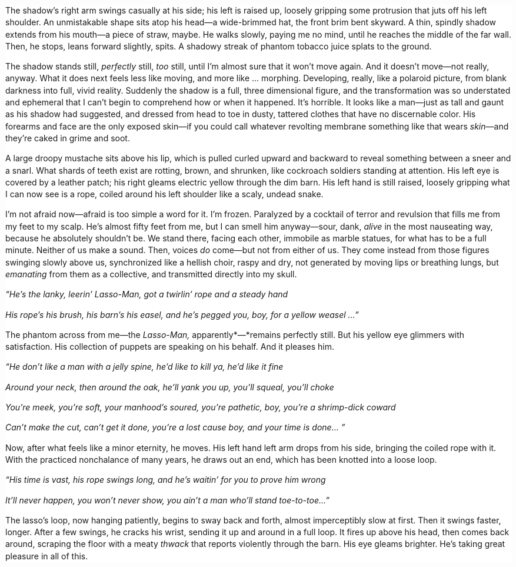 The shadow’s right arm swings casually at his side; his left is raised up, loosely gripping some protrusion that juts off his left shoulder.  An unmistakable shape sits atop his head—a wide-brimmed hat, the front brim bent skyward. A thin, spindly shadow extends from his mouth—a piece of straw, maybe. He walks slowly, paying me no mind, until he reaches the middle of the far wall. Then, he stops, leans forward slightly, spits. A shadowy streak of phantom tobacco juice splats to the ground.

The shadow stands still, *perfectly* still, *too* still, until I’m almost sure that it won’t move again. And it doesn’t move—not really, anyway. What it does next feels less like moving, and more like … morphing. Developing, really, like a polaroid picture, from blank darkness into full, vivid reality. Suddenly the shadow is a full, three dimensional figure, and the transformation was so understated and ephemeral that I can’t begin to comprehend how or when it happened. It’s horrible. It looks like a man—just as tall and gaunt as his shadow had suggested, and dressed from head to toe in dusty, tattered clothes that have no discernable color. His forearms and face are the only exposed skin—if you could call whatever revolting membrane something like that wears *skin*—and they’re caked in grime and soot.

A large droopy mustache sits above his lip, which is pulled curled upward and backward to reveal something between a sneer and a snarl. What shards of teeth exist are rotting, brown, and shrunken, like cockroach soldiers standing at attention.  His left eye is covered by a leather patch; his right gleams electric yellow through the dim barn. His left hand is still raised, loosely gripping what I can now see is a rope, coiled around his left shoulder like a scaly, undead snake.

I’m not afraid now—afraid is too simple a word for it. I’m frozen. Paralyzed by a cocktail of terror and revulsion that fills me from my feet to my scalp.  He’s almost fifty feet from me, but I can smell him anyway—sour, dank, *alive* in the most nauseating way, because he absolutely shouldn’t be. We stand there, facing each other, immobile as marble statues, for what has to be a full minute. Neither of us make a sound. Then, voices *do* come—but not from either of us.  They come instead from those figures swinging slowly above us, synchronized like a hellish choir, raspy and dry, not generated by moving lips or breathing lungs, but *emanating* from them as a collective, and transmitted directly into my skull.

*“He’s the lanky, leerin’ Lasso-Man, got a twirlin’ rope and a steady hand*

*His rope’s his brush, his barn’s his easel, and he’s pegged you, boy, for a yellow weasel …”*

The phantom across from me—the *Lasso-Man,* apparently\*—\*remains perfectly still. But his yellow eye glimmers with satisfaction. His collection of puppets are speaking on his behalf. And it pleases him.

*“He don’t like a man with a jelly spine, he’d like to kill ya, he’d like it fine*

*Around your neck, then around the oak, he’ll yank you up, you’ll squeal, you’ll choke*

*You’re meek, you’re soft, your manhood’s soured, you’re pathetic, boy, you’re a shrimp-dick coward*

*Can’t make the cut, can’t get it done, you’re a lost cause boy, and your time is done… ”*

Now, after what feels like a minor eternity, he moves. His left hand left arm drops from his side, bringing the coiled rope with it. With the practiced nonchalance of many years, he draws out an end, which has been knotted into a loose loop.

*“His time is vast, his rope swings long, and he’s waitin’ for you to prove him wrong*

*It’ll never happen, you won’t never show, you ain’t a man who’ll stand toe-to-toe…”*

The lasso’s loop, now hanging patiently, begins to sway back and forth, almost imperceptibly slow at first. Then it swings faster, longer. After a few swings, he cracks his wrist, sending it up and around in a full loop. It fires up above his head, then comes back around, scraping the floor with a meaty *thwack* that reports violently through the barn. His eye gleams brighter. He’s taking great pleasure in all of this.
